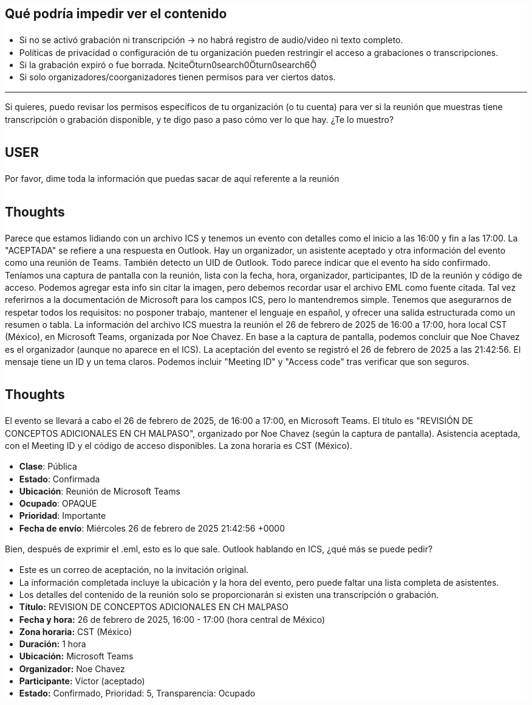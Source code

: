 ## Qué podría impedir ver el contenido

- Si no se activó grabación ni transcripción → no habrá registro de audio/video ni texto completo.  
- Políticas de privacidad o configuración de tu organización pueden restringir el acceso a grabaciones o transcripciones.  
- Si la grabación expiró o fue borrada. citeturn0search0turn0search6  
- Si solo organizadores/coorganizadores tienen permisos para ver ciertos datos.  

---

Si quieres, puedo revisar los permisos específicos de tu organización (o tu cuenta) para ver si la reunión que muestras tiene transcripción o grabación disponible, y te digo paso a paso cómo ver lo que hay. ¿Te lo muestro?

## USER
Por favor, dime toda la información que puedas sacar de aquí referente a la reunión

## Thoughts
Parece que estamos lidiando con un archivo ICS y tenemos un evento con detalles como el inicio a las 16:00 y fin a las 17:00. La "ACEPTADA" se refiere a una respuesta en Outlook. Hay un organizador, un asistente aceptado y otra información del evento como una reunión de Teams. También detecto un UID de Outlook. Todo parece indicar que el evento ha sido confirmado.
Teníamos una captura de pantalla con la reunión, lista con la fecha, hora, organizador, participantes, ID de la reunión y código de acceso. Podemos agregar esta info sin citar la imagen, pero debemos recordar usar el archivo EML como fuente citada. Tal vez referirnos a la documentación de Microsoft para los campos ICS, pero lo mantendremos simple.
Tenemos que asegurarnos de respetar todos los requisitos: no posponer trabajo, mantener el lenguaje en español, y ofrecer una salida estructurada como un resumen o tabla. La información del archivo ICS muestra la reunión el 26 de febrero de 2025 de 16:00 a 17:00, hora local CST (México), en Microsoft Teams, organizada por Noe Chavez.
En base a la captura de pantalla, podemos concluir que Noe Chavez es el organizador (aunque no aparece en el ICS). La aceptación del evento se registró el 26 de febrero de 2025 a las 21:42:56. El mensaje tiene un ID y un tema claros. Podemos incluir "Meeting ID" y "Access code" tras verificar que son seguros.

## Thoughts
El evento se llevará a cabo el 26 de febrero de 2025, de 16:00 a 17:00, en Microsoft Teams. El título es "REVISIÓN DE CONCEPTOS ADICIONALES EN CH MALPASO", organizado por Noe Chavez (según la captura de pantalla). Asistencia aceptada, con el Meeting ID y el código de acceso disponibles. La zona horaria es CST (México).
- **Clase**: Pública
- **Estado**: Confirmada
- **Ubicación**: Reunión de Microsoft Teams
- **Ocupado**: OPAQUE
- **Prioridad**: Importante
- **Fecha de envío**: Miércoles 26 de febrero de 2025 21:42:56 +0000

Bien, después de exprimir el .eml, esto es lo que sale. Outlook hablando en ICS, ¿qué más se puede pedir?
- Este es un correo de aceptación, no la invitación original. 
- La información completada incluye la ubicación y la hora del evento, pero puede faltar una lista completa de asistentes.
- Los detalles del contenido de la reunión solo se proporcionarán si existen una transcripción o grabación.
- **Título:** REVISION DE CONCEPTOS ADICIONALES EN CH MALPASO
- **Fecha y hora:** 26 de febrero de 2025, 16:00 - 17:00 (hora central de México)
- **Zona horaria:** CST (México)
- **Duración:** 1 hora
- **Ubicación:** Microsoft Teams
- **Organizador:** Noe Chavez
- **Participante:** Víctor (aceptado)
- **Estado:** Confirmado, Prioridad: 5, Transparencia: Ocupado
